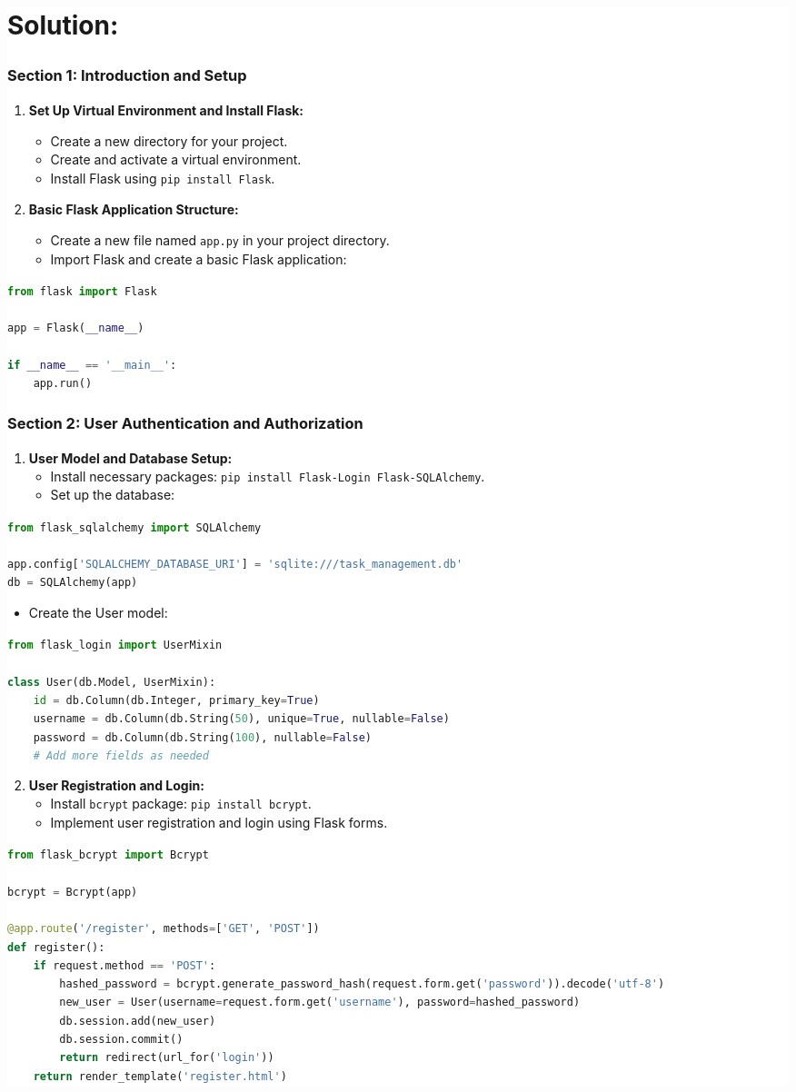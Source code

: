 # Solution:

### Section 1: Introduction and Setup

1. **Set Up Virtual Environment and Install Flask:**
   - Create a new directory for your project.
   - Create and activate a virtual environment.
   - Install Flask using `pip install Flask`.

2. **Basic Flask Application Structure:**
   - Create a new file named `app.py` in your project directory.
   - Import Flask and create a basic Flask application:

```python
from flask import Flask

app = Flask(__name__)

if __name__ == '__main__':
    app.run()
```

### Section 2: User Authentication and Authorization

1. **User Model and Database Setup:**
   - Install necessary packages: `pip install Flask-Login Flask-SQLAlchemy`.
   - Set up the database:

```python
from flask_sqlalchemy import SQLAlchemy

app.config['SQLALCHEMY_DATABASE_URI'] = 'sqlite:///task_management.db'
db = SQLAlchemy(app)
```

   - Create the User model:

```python
from flask_login import UserMixin

class User(db.Model, UserMixin):
    id = db.Column(db.Integer, primary_key=True)
    username = db.Column(db.String(50), unique=True, nullable=False)
    password = db.Column(db.String(100), nullable=False)
    # Add more fields as needed
```

2. **User Registration and Login:**
   - Install `bcrypt` package: `pip install bcrypt`.
   - Implement user registration and login using Flask forms.

```python
from flask_bcrypt import Bcrypt

bcrypt = Bcrypt(app)

@app.route('/register', methods=['GET', 'POST'])
def register():
    if request.method == 'POST':
        hashed_password = bcrypt.generate_password_hash(request.form.get('password')).decode('utf-8')
        new_user = User(username=request.form.get('username'), password=hashed_password)
        db.session.add(new_user)
        db.session.commit()
        return redirect(url_for('login'))
    return render_template('register.html')

```